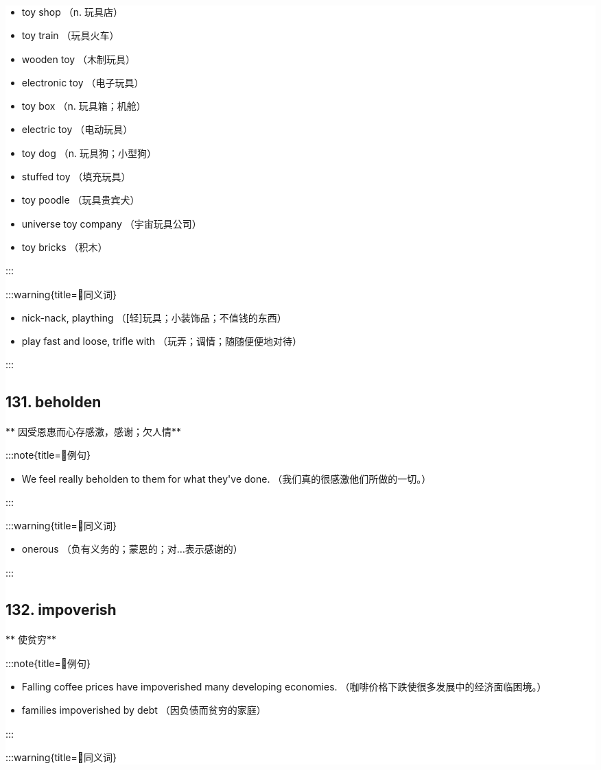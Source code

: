 - toy shop （n. 玩具店）

- toy train （玩具火车）

- wooden toy （木制玩具）

- electronic toy （电子玩具）

- toy box （n. 玩具箱；机舱）

- electric toy （电动玩具）

- toy dog （n. 玩具狗；小型狗）

- stuffed toy （填充玩具）

- toy poodle （玩具贵宾犬）

- universe toy company （宇宙玩具公司）

- toy bricks （积木）

:::

:::warning{title=🤔同义词}

- nick-nack, plaything （[轻]玩具；小装饰品；不值钱的东西）

- play fast and loose, trifle with （玩弄；调情；随随便便地对待）

:::


## 131. beholden

** 因受恩惠而心存感激，感谢；欠人情**

:::note{title=🎤例句}

- We feel really beholden to them for what they've done. （我们真的很感激他们所做的一切。）

:::

:::warning{title=🤔同义词}

- onerous （负有义务的；蒙恩的；对…表示感谢的）

:::


## 132. impoverish

** 使贫穷**

:::note{title=🎤例句}

- Falling coffee prices have impoverished many developing economies. （咖啡价格下跌使很多发展中的经济面临困境。）

- families impoverished by debt （因负债而贫穷的家庭）

:::

:::warning{title=🤔同义词}
